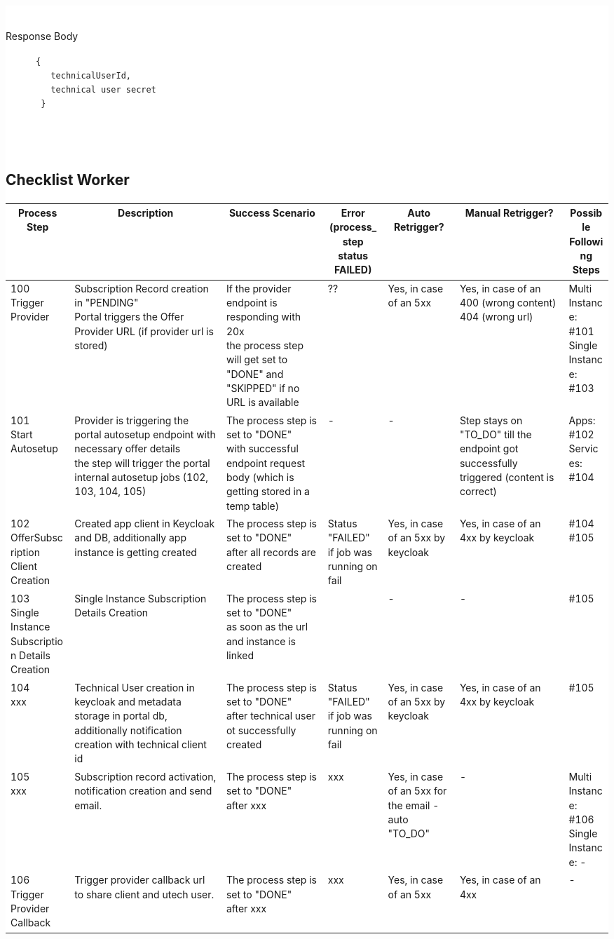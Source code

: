 <br>

Response Body
<br>

          {
             technicalUserId,
             technical user secret
           }


<br>
<br>

## Checklist Worker

| Process Step | Description | Success Scenario | Error (process_step status FAILED) | Auto Retrigger? | Manual Retrigger? | Possible Following Steps |
|---|---|---|---|---|---|---|
| 100<br>Trigger Provider | Subscription Record creation in "PENDING" <br>Portal triggers the Offer Provider URL (if provider url is stored) | If the provider endpoint is responding with 20x <br>the process step will get set to "DONE" and "SKIPPED" if no URL is available | ?? | Yes, in case of an 5xx | Yes, in case of an 400 (wrong content) 404 (wrong url) | Multi Instance: #101 <br> Single Instance: #103 |
| 101<br>Start Autosetup | Provider is triggering the portal autosetup endpoint with necessary offer details<br>the step will trigger the portal internal autosetup jobs (102, 103, 104, 105) | The process step is set to "DONE" <br>with successful endpoint request body (which is getting stored in a temp table) | - | - | Step stays on "TO_DO" till the endpoint got successfully triggered (content is correct) | Apps: #102 <br>Services: #104 |
| 102<br>OfferSubscription Client Creation | Created app client in Keycloak and DB, additionally app instance is getting created | The process step is set to "DONE" <br>after all records are created | Status "FAILED" if job was running on fail | Yes, in case of an 5xx by keycloak | Yes, in case of an 4xx by keycloak | #104 <br>#105 |
| 103<br>Single Instance Subscription Details Creation | Single Instance Subscription Details Creation | The process step is set to "DONE" <br>as soon as the url and instance is linked | | - | - | #105 |
| 104<br>xxx | Technical User creation in keycloak and metadata storage in portal db, additionally notification creation with technical client id | The process step is set to "DONE" <br>after technical user ot successfully created | Status "FAILED" if job was running on fail | Yes, in case of an 5xx by keycloak | Yes, in case of an 4xx by keycloak | #105 |
| 105<br>xxx | Subscription record activation, notification creation and send email. | The process step is set to "DONE" <br>after xxx | xxx | Yes, in case of an 5xx for the email - auto "TO_DO" | - | Multi Instance: #106 <br> Single Instance: - |
| 106<br>Trigger Provider Callback | Trigger provider callback url to share client and utech user. | The process step is set to "DONE" <br>after xxx | xxx | Yes, in case of an 5xx | Yes, in case of an 4xx | - |


